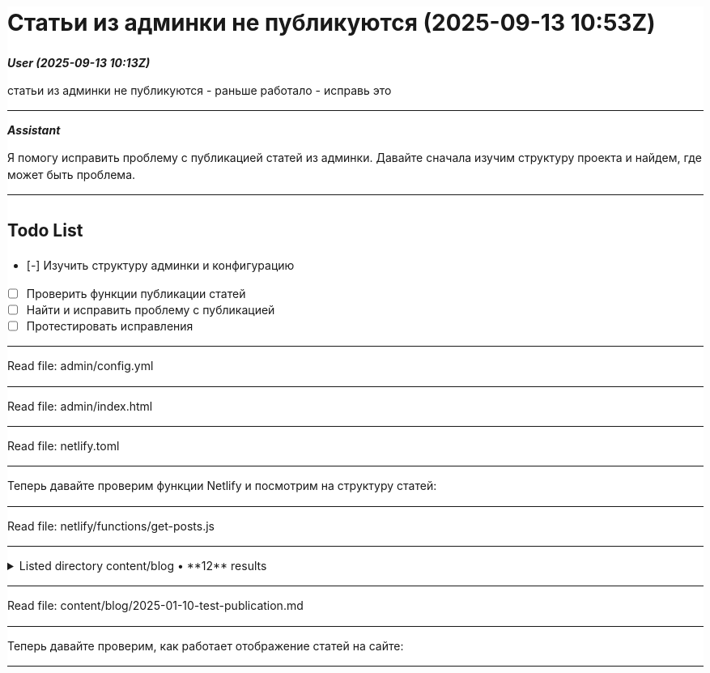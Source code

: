 

# Статьи из админки не публикуются (2025-09-13 10:53Z)

_**User (2025-09-13 10:13Z)**_

статьи из админки не публикуются - раньше работало - исправь это

---

_**Assistant**_

Я помогу исправить проблему с публикацией статей из админки. Давайте сначала изучим структуру проекта и найдем, где может быть проблема.


---

## Todo List

- [-] Изучить структуру админки и конфигурацию
- [ ] Проверить функции публикации статей
- [ ] Найти и исправить проблему с публикацией
- [ ] Протестировать исправления

---

Read file: admin/config.yml

---

Read file: admin/index.html

---

Read file: netlify.toml

---

Теперь давайте проверим функции Netlify и посмотрим на структуру статей:


---

Read file: netlify/functions/get-posts.js

---

<details><summary>Listed directory content/blog • **12** results</summary></details>

---

Read file: content/blog/2025-01-10-test-publication.md

---

Теперь давайте проверим, как работает отображение статей на сайте:


---
